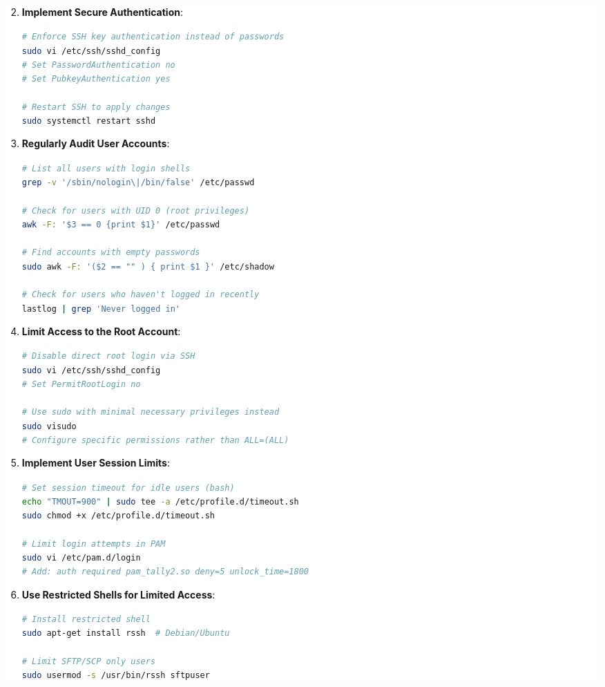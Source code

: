 2. **Implement Secure Authentication**:

   ```bash
   # Enforce SSH key authentication instead of passwords
   sudo vi /etc/ssh/sshd_config
   # Set PasswordAuthentication no
   # Set PubkeyAuthentication yes
   
   # Restart SSH to apply changes
   sudo systemctl restart sshd
   ```

3. **Regularly Audit User Accounts**:

   ```bash
   # List all users with login shells
   grep -v '/sbin/nologin\|/bin/false' /etc/passwd
   
   # Check for users with UID 0 (root privileges)
   awk -F: '$3 == 0 {print $1}' /etc/passwd
   
   # Find accounts with empty passwords
   sudo awk -F: '($2 == "" ) { print $1 }' /etc/shadow
   
   # Check for users who haven't logged in recently
   lastlog | grep 'Never logged in'
   ```

4. **Limit Access to the Root Account**:

   ```bash
   # Disable direct root login via SSH
   sudo vi /etc/ssh/sshd_config
   # Set PermitRootLogin no
   
   # Use sudo with minimal necessary privileges instead
   sudo visudo
   # Configure specific permissions rather than ALL=(ALL)
   ```

5. **Implement User Session Limits**:

   ```bash
   # Set session timeout for idle users (bash)
   echo "TMOUT=900" | sudo tee -a /etc/profile.d/timeout.sh
   sudo chmod +x /etc/profile.d/timeout.sh
   
   # Limit login attempts in PAM
   sudo vi /etc/pam.d/login
   # Add: auth required pam_tally2.so deny=5 unlock_time=1800
   ```

6. **Use Restricted Shells for Limited Access**:

   ```bash
   # Install restricted shell
   sudo apt-get install rssh  # Debian/Ubuntu
   
   # Limit SFTP/SCP only users
   sudo usermod -s /usr/bin/rssh sftpuser
   ```
